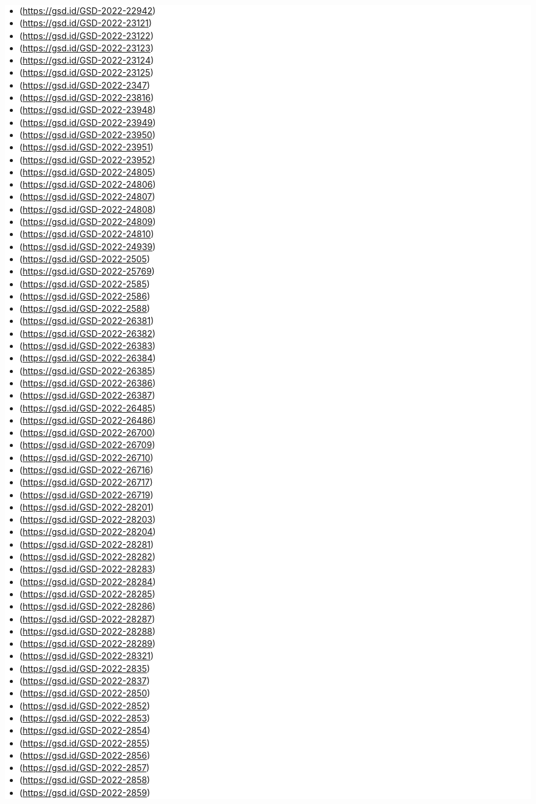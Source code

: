 * (https://gsd.id/GSD-2022-22942)
* (https://gsd.id/GSD-2022-23121)
* (https://gsd.id/GSD-2022-23122)
* (https://gsd.id/GSD-2022-23123)
* (https://gsd.id/GSD-2022-23124)
* (https://gsd.id/GSD-2022-23125)
* (https://gsd.id/GSD-2022-2347)
* (https://gsd.id/GSD-2022-23816)
* (https://gsd.id/GSD-2022-23948)
* (https://gsd.id/GSD-2022-23949)
* (https://gsd.id/GSD-2022-23950)
* (https://gsd.id/GSD-2022-23951)
* (https://gsd.id/GSD-2022-23952)
* (https://gsd.id/GSD-2022-24805)
* (https://gsd.id/GSD-2022-24806)
* (https://gsd.id/GSD-2022-24807)
* (https://gsd.id/GSD-2022-24808)
* (https://gsd.id/GSD-2022-24809)
* (https://gsd.id/GSD-2022-24810)
* (https://gsd.id/GSD-2022-24939)
* (https://gsd.id/GSD-2022-2505)
* (https://gsd.id/GSD-2022-25769)
* (https://gsd.id/GSD-2022-2585)
* (https://gsd.id/GSD-2022-2586)
* (https://gsd.id/GSD-2022-2588)
* (https://gsd.id/GSD-2022-26381)
* (https://gsd.id/GSD-2022-26382)
* (https://gsd.id/GSD-2022-26383)
* (https://gsd.id/GSD-2022-26384)
* (https://gsd.id/GSD-2022-26385)
* (https://gsd.id/GSD-2022-26386)
* (https://gsd.id/GSD-2022-26387)
* (https://gsd.id/GSD-2022-26485)
* (https://gsd.id/GSD-2022-26486)
* (https://gsd.id/GSD-2022-26700)
* (https://gsd.id/GSD-2022-26709)
* (https://gsd.id/GSD-2022-26710)
* (https://gsd.id/GSD-2022-26716)
* (https://gsd.id/GSD-2022-26717)
* (https://gsd.id/GSD-2022-26719)
* (https://gsd.id/GSD-2022-28201)
* (https://gsd.id/GSD-2022-28203)
* (https://gsd.id/GSD-2022-28204)
* (https://gsd.id/GSD-2022-28281)
* (https://gsd.id/GSD-2022-28282)
* (https://gsd.id/GSD-2022-28283)
* (https://gsd.id/GSD-2022-28284)
* (https://gsd.id/GSD-2022-28285)
* (https://gsd.id/GSD-2022-28286)
* (https://gsd.id/GSD-2022-28287)
* (https://gsd.id/GSD-2022-28288)
* (https://gsd.id/GSD-2022-28289)
* (https://gsd.id/GSD-2022-28321)
* (https://gsd.id/GSD-2022-2835)
* (https://gsd.id/GSD-2022-2837)
* (https://gsd.id/GSD-2022-2850)
* (https://gsd.id/GSD-2022-2852)
* (https://gsd.id/GSD-2022-2853)
* (https://gsd.id/GSD-2022-2854)
* (https://gsd.id/GSD-2022-2855)
* (https://gsd.id/GSD-2022-2856)
* (https://gsd.id/GSD-2022-2857)
* (https://gsd.id/GSD-2022-2858)
* (https://gsd.id/GSD-2022-2859)